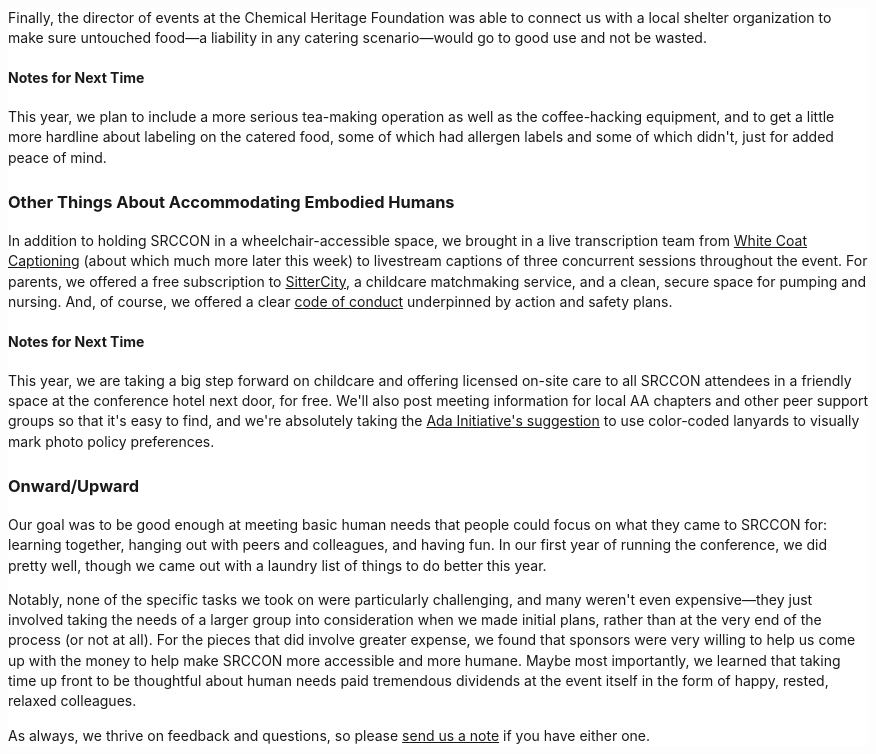 Finally, the director of events at the Chemical Heritage Foundation was able to connect us with a local shelter organization to make sure untouched food—a liability in any catering scenario—would go to good use and not be wasted.

#### Notes for Next Time

This year, we plan to include a more serious tea-making operation as well as the coffee-hacking equipment, and to get a little more hardline about labeling on the catered food, some of which had allergen labels and some of which didn't, just for added peace of mind. 

### Other Things About Accommodating Embodied Humans

In addition to holding SRCCON in a wheelchair-accessible space, we brought in a live transcription team from [White Coat Captioning](http://www.whitecoatcaptioning.com/) (about which much more later this week) to livestream captions of three concurrent sessions throughout the event. For parents, we offered a free subscription to [SitterCity](https://www.sittercity.com/), a childcare matchmaking service, and a clean, secure space for pumping and nursing. And, of course, we offered a clear [code of conduct](http://srccon.org/conduct/) underpinned by action and safety plans.



#### Notes for Next Time

This year, we are taking a big step forward on childcare and offering licensed on-site care to all SRCCON attendees in a friendly space at the conference hotel next door, for free. We'll also post meeting information for local AA chapters and other peer support groups so that it's easy to find, and we're absolutely taking the [Ada Initiative's suggestion](https://adainitiative.org/2013/07/another-way-to-attract-women-to-conferences-photography-policies/) to use color-coded lanyards to visually mark photo policy preferences. 


### Onward/Upward

Our goal was to be good enough at meeting basic human needs that people could focus on what they came to SRCCON for: learning together, hanging out with peers and colleagues, and having fun. In our first year of running the conference, we did pretty well, though we came out with a laundry list of things to do better this year. 

Notably, none of the specific tasks we took on were particularly challenging, and many weren't even expensive—they just involved taking the needs of a larger group into consideration when we made initial plans, rather than at the very end of the process (or not at all). For the pieces that did involve greater expense, we found that sponsors were very willing to help us come up with the money to help make SRCCON more accessible and more humane. Maybe most importantly, we learned that taking time up front to be thoughtful about human needs paid tremendous dividends at the event itself in the form of happy, rested, relaxed colleagues.

As always, we thrive on feedback and questions, so please [send us a note](mailto:srccon@opennews.org) if you have either one. 

